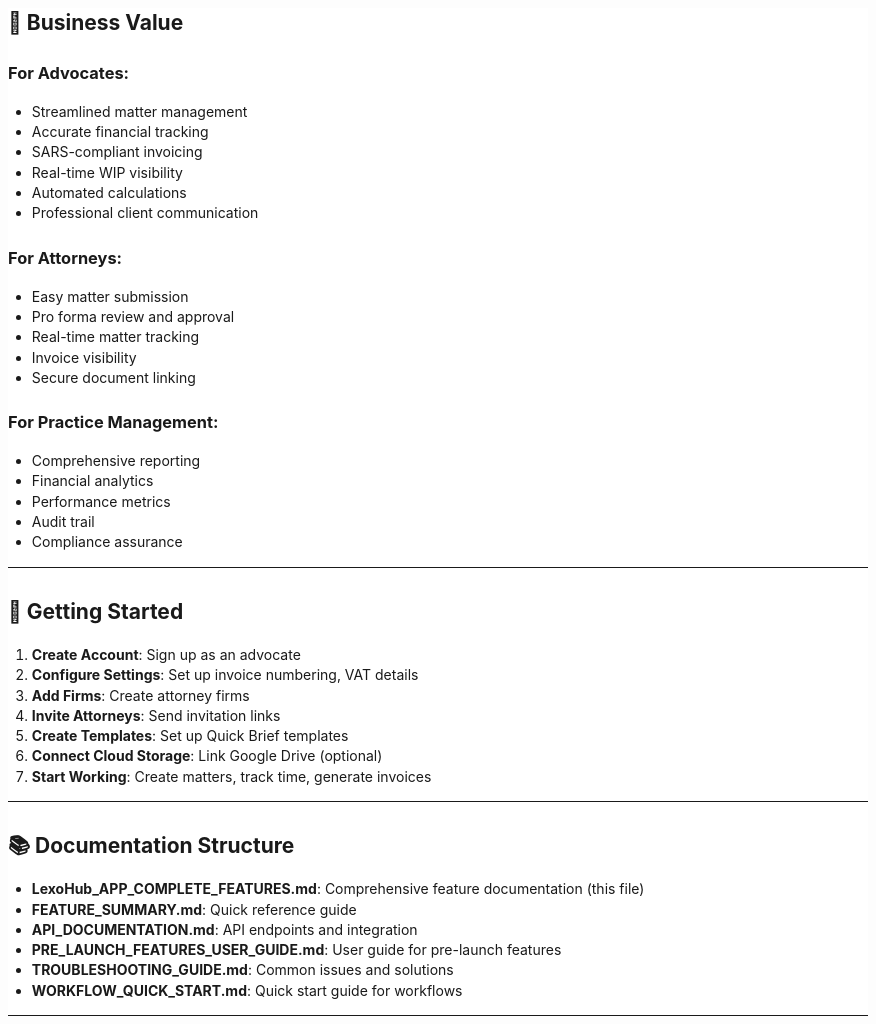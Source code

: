 
## 💼 Business Value

### For Advocates:
- Streamlined matter management
- Accurate financial tracking
- SARS-compliant invoicing
- Real-time WIP visibility
- Automated calculations
- Professional client communication

### For Attorneys:
- Easy matter submission
- Pro forma review and approval
- Real-time matter tracking
- Invoice visibility
- Secure document linking

### For Practice Management:
- Comprehensive reporting
- Financial analytics
- Performance metrics
- Audit trail
- Compliance assurance

---

## 🚀 Getting Started

1. **Create Account**: Sign up as an advocate
2. **Configure Settings**: Set up invoice numbering, VAT details
3. **Add Firms**: Create attorney firms
4. **Invite Attorneys**: Send invitation links
5. **Create Templates**: Set up Quick Brief templates
6. **Connect Cloud Storage**: Link Google Drive (optional)
7. **Start Working**: Create matters, track time, generate invoices

---

## 📚 Documentation Structure

- **LexoHub_APP_COMPLETE_FEATURES.md**: Comprehensive feature documentation (this file)
- **FEATURE_SUMMARY.md**: Quick reference guide
- **API_DOCUMENTATION.md**: API endpoints and integration
- **PRE_LAUNCH_FEATURES_USER_GUIDE.md**: User guide for pre-launch features
- **TROUBLESHOOTING_GUIDE.md**: Common issues and solutions
- **WORKFLOW_QUICK_START.md**: Quick start guide for workflows

---
